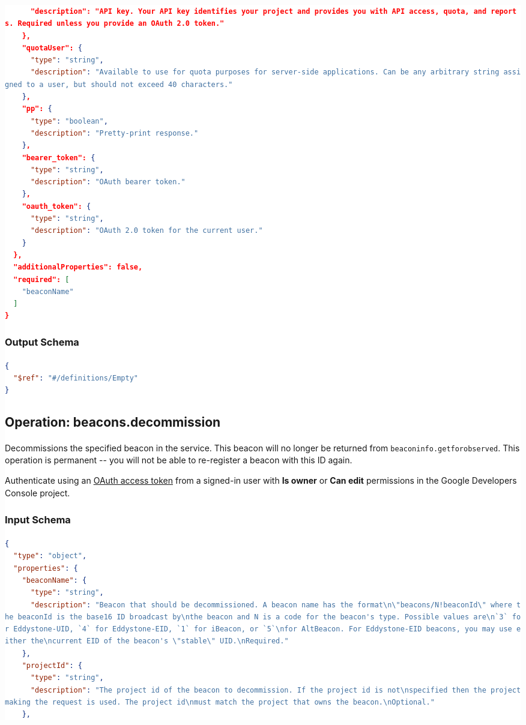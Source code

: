 ```json
      "description": "API key. Your API key identifies your project and provides you with API access, quota, and reports. Required unless you provide an OAuth 2.0 token."
    },
    "quotaUser": {
      "type": "string",
      "description": "Available to use for quota purposes for server-side applications. Can be any arbitrary string assigned to a user, but should not exceed 40 characters."
    },
    "pp": {
      "type": "boolean",
      "description": "Pretty-print response."
    },
    "bearer_token": {
      "type": "string",
      "description": "OAuth bearer token."
    },
    "oauth_token": {
      "type": "string",
      "description": "OAuth 2.0 token for the current user."
    }
  },
  "additionalProperties": false,
  "required": [
    "beaconName"
  ]
}
```
### Output Schema
```json
{
  "$ref": "#/definitions/Empty"
}
```
## Operation: beacons.decommission
Decommissions the specified beacon in the service. This beacon will no
longer be returned from `beaconinfo.getforobserved`. This operation is
permanent -- you will not be able to re-register a beacon with this ID
again.

Authenticate using an [OAuth access token](https://developers.google.com/identity/protocols/OAuth2)
from a signed-in user with **Is owner** or **Can edit** permissions in the
Google Developers Console project.

### Input Schema
```json
{
  "type": "object",
  "properties": {
    "beaconName": {
      "type": "string",
      "description": "Beacon that should be decommissioned. A beacon name has the format\n\"beacons/N!beaconId\" where the beaconId is the base16 ID broadcast by\nthe beacon and N is a code for the beacon's type. Possible values are\n`3` for Eddystone-UID, `4` for Eddystone-EID, `1` for iBeacon, or `5`\nfor AltBeacon. For Eddystone-EID beacons, you may use either the\ncurrent EID of the beacon's \"stable\" UID.\nRequired."
    },
    "projectId": {
      "type": "string",
      "description": "The project id of the beacon to decommission. If the project id is not\nspecified then the project making the request is used. The project id\nmust match the project that owns the beacon.\nOptional."
    },
```